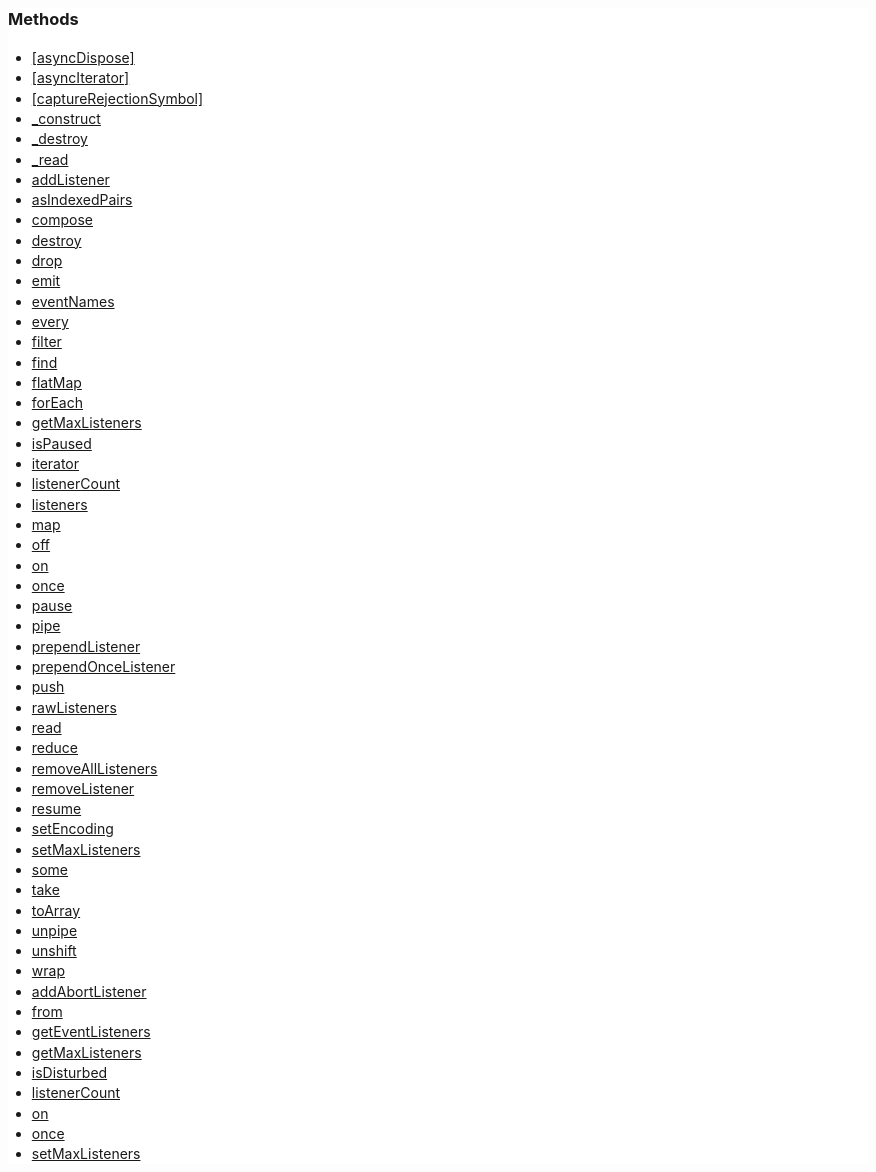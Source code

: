 ### Methods

- [[asyncDispose]](internal_.ReadableBase.md#[asyncdispose])
- [[asyncIterator]](internal_.ReadableBase.md#[asynciterator])
- [[captureRejectionSymbol]](internal_.ReadableBase.md#[capturerejectionsymbol])
- [\_construct](internal_.ReadableBase.md#_construct)
- [\_destroy](internal_.ReadableBase.md#_destroy)
- [\_read](internal_.ReadableBase.md#_read)
- [addListener](internal_.ReadableBase.md#addlistener)
- [asIndexedPairs](internal_.ReadableBase.md#asindexedpairs)
- [compose](internal_.ReadableBase.md#compose)
- [destroy](internal_.ReadableBase.md#destroy)
- [drop](internal_.ReadableBase.md#drop)
- [emit](internal_.ReadableBase.md#emit)
- [eventNames](internal_.ReadableBase.md#eventnames)
- [every](internal_.ReadableBase.md#every)
- [filter](internal_.ReadableBase.md#filter)
- [find](internal_.ReadableBase.md#find)
- [flatMap](internal_.ReadableBase.md#flatmap)
- [forEach](internal_.ReadableBase.md#foreach)
- [getMaxListeners](internal_.ReadableBase.md#getmaxlisteners)
- [isPaused](internal_.ReadableBase.md#ispaused)
- [iterator](internal_.ReadableBase.md#iterator)
- [listenerCount](internal_.ReadableBase.md#listenercount)
- [listeners](internal_.ReadableBase.md#listeners)
- [map](internal_.ReadableBase.md#map)
- [off](internal_.ReadableBase.md#off)
- [on](internal_.ReadableBase.md#on)
- [once](internal_.ReadableBase.md#once)
- [pause](internal_.ReadableBase.md#pause)
- [pipe](internal_.ReadableBase.md#pipe)
- [prependListener](internal_.ReadableBase.md#prependlistener)
- [prependOnceListener](internal_.ReadableBase.md#prependoncelistener)
- [push](internal_.ReadableBase.md#push)
- [rawListeners](internal_.ReadableBase.md#rawlisteners)
- [read](internal_.ReadableBase.md#read)
- [reduce](internal_.ReadableBase.md#reduce)
- [removeAllListeners](internal_.ReadableBase.md#removealllisteners)
- [removeListener](internal_.ReadableBase.md#removelistener)
- [resume](internal_.ReadableBase.md#resume)
- [setEncoding](internal_.ReadableBase.md#setencoding)
- [setMaxListeners](internal_.ReadableBase.md#setmaxlisteners)
- [some](internal_.ReadableBase.md#some)
- [take](internal_.ReadableBase.md#take)
- [toArray](internal_.ReadableBase.md#toarray)
- [unpipe](internal_.ReadableBase.md#unpipe)
- [unshift](internal_.ReadableBase.md#unshift)
- [wrap](internal_.ReadableBase.md#wrap)
- [addAbortListener](internal_.ReadableBase.md#addabortlistener)
- [from](internal_.ReadableBase.md#from)
- [getEventListeners](internal_.ReadableBase.md#geteventlisteners)
- [getMaxListeners](internal_.ReadableBase.md#getmaxlisteners-1)
- [isDisturbed](internal_.ReadableBase.md#isdisturbed)
- [listenerCount](internal_.ReadableBase.md#listenercount-1)
- [on](internal_.ReadableBase.md#on-1)
- [once](internal_.ReadableBase.md#once-1)
- [setMaxListeners](internal_.ReadableBase.md#setmaxlisteners-1)
